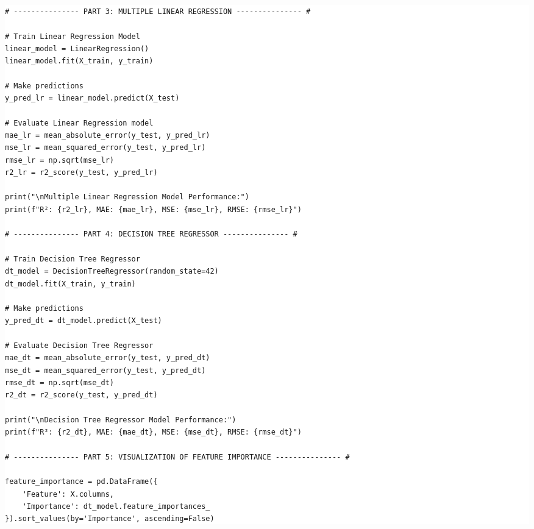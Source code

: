     # --------------- PART 3: MULTIPLE LINEAR REGRESSION --------------- #

    # Train Linear Regression Model
    linear_model = LinearRegression()
    linear_model.fit(X_train, y_train)

    # Make predictions
    y_pred_lr = linear_model.predict(X_test)

    # Evaluate Linear Regression model
    mae_lr = mean_absolute_error(y_test, y_pred_lr)
    mse_lr = mean_squared_error(y_test, y_pred_lr)
    rmse_lr = np.sqrt(mse_lr)
    r2_lr = r2_score(y_test, y_pred_lr)

    print("\nMultiple Linear Regression Model Performance:")
    print(f"R²: {r2_lr}, MAE: {mae_lr}, MSE: {mse_lr}, RMSE: {rmse_lr}")

    # --------------- PART 4: DECISION TREE REGRESSOR --------------- #

    # Train Decision Tree Regressor
    dt_model = DecisionTreeRegressor(random_state=42)
    dt_model.fit(X_train, y_train)

    # Make predictions
    y_pred_dt = dt_model.predict(X_test)

    # Evaluate Decision Tree Regressor
    mae_dt = mean_absolute_error(y_test, y_pred_dt)
    mse_dt = mean_squared_error(y_test, y_pred_dt)
    rmse_dt = np.sqrt(mse_dt)
    r2_dt = r2_score(y_test, y_pred_dt)

    print("\nDecision Tree Regressor Model Performance:")
    print(f"R²: {r2_dt}, MAE: {mae_dt}, MSE: {mse_dt}, RMSE: {rmse_dt}")

    # --------------- PART 5: VISUALIZATION OF FEATURE IMPORTANCE --------------- #

    feature_importance = pd.DataFrame({
        'Feature': X.columns,
        'Importance': dt_model.feature_importances_
    }).sort_values(by='Importance', ascending=False)
